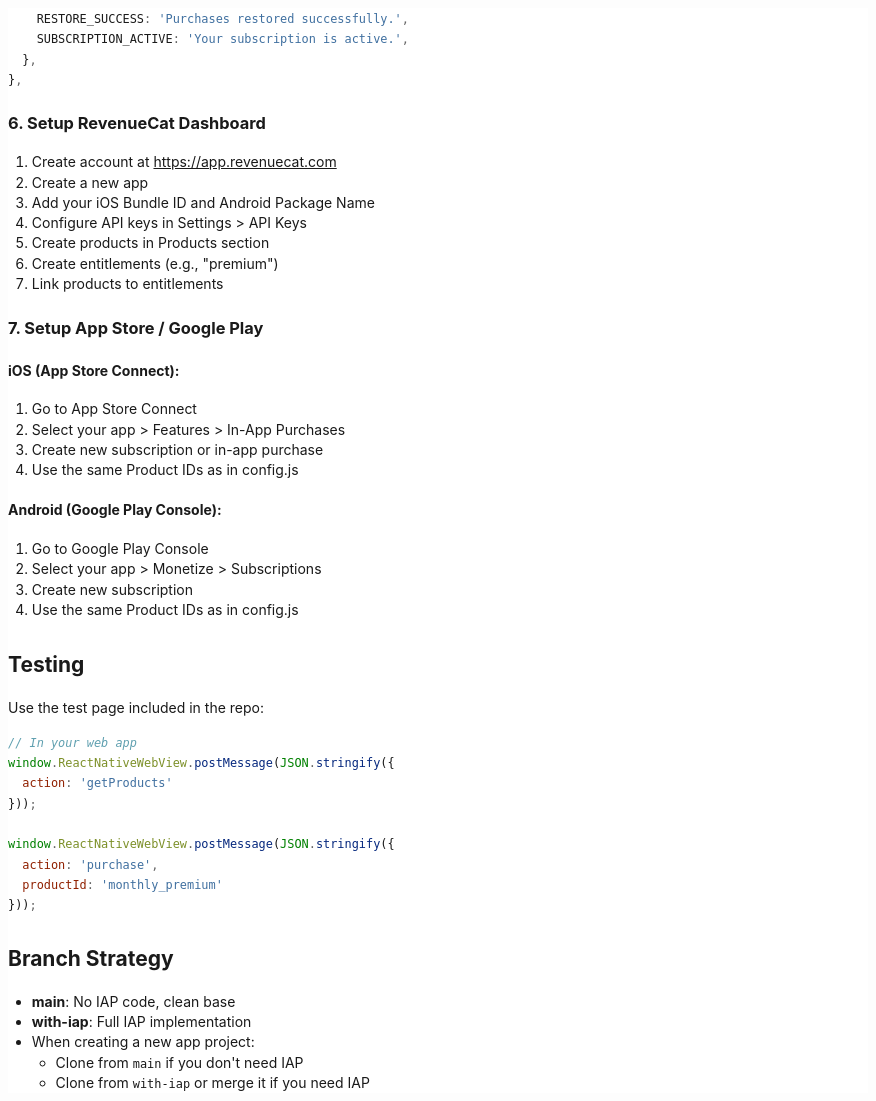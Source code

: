 ```javascript
    RESTORE_SUCCESS: 'Purchases restored successfully.',
    SUBSCRIPTION_ACTIVE: 'Your subscription is active.',
  },
},
```

### 6. Setup RevenueCat Dashboard

1. Create account at https://app.revenuecat.com
2. Create a new app
3. Add your iOS Bundle ID and Android Package Name
4. Configure API keys in Settings > API Keys
5. Create products in Products section
6. Create entitlements (e.g., "premium")
7. Link products to entitlements

### 7. Setup App Store / Google Play

#### iOS (App Store Connect):
1. Go to App Store Connect
2. Select your app > Features > In-App Purchases
3. Create new subscription or in-app purchase
4. Use the same Product IDs as in config.js

#### Android (Google Play Console):
1. Go to Google Play Console
2. Select your app > Monetize > Subscriptions
3. Create new subscription
4. Use the same Product IDs as in config.js

## Testing

Use the test page included in the repo:

```javascript
// In your web app
window.ReactNativeWebView.postMessage(JSON.stringify({
  action: 'getProducts'
}));

window.ReactNativeWebView.postMessage(JSON.stringify({
  action: 'purchase',
  productId: 'monthly_premium'
}));
```

## Branch Strategy

- **main**: No IAP code, clean base
- **with-iap**: Full IAP implementation
- When creating a new app project:
  - Clone from `main` if you don't need IAP
  - Clone from `with-iap` or merge it if you need IAP
